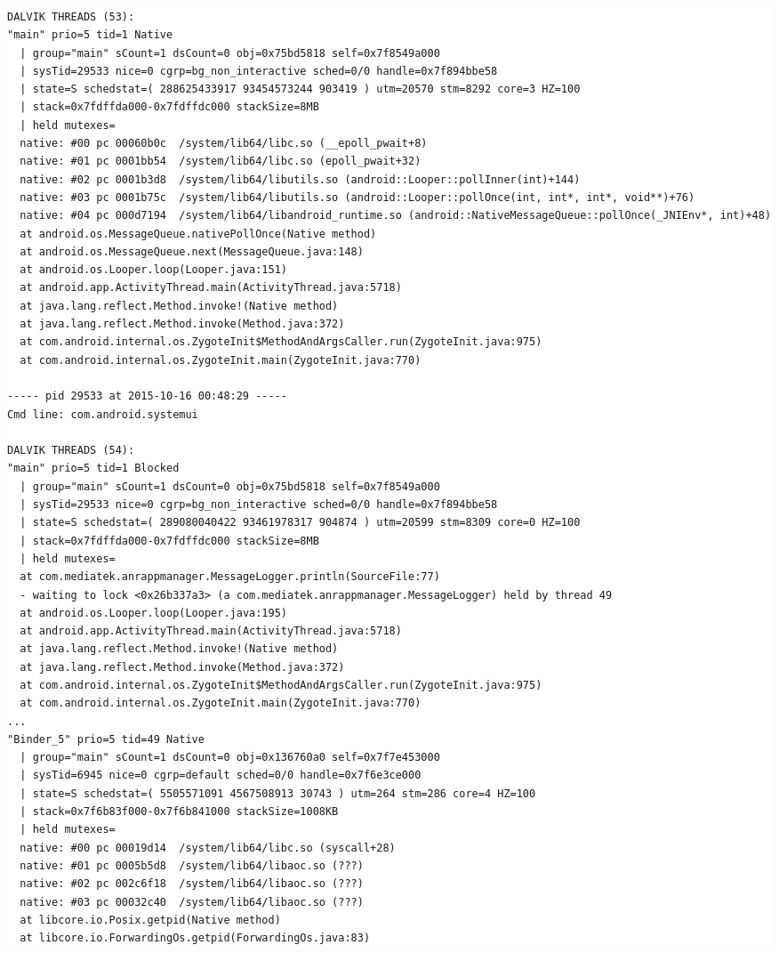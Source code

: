     DALVIK THREADS (53):
    "main" prio=5 tid=1 Native
      | group="main" sCount=1 dsCount=0 obj=0x75bd5818 self=0x7f8549a000
      | sysTid=29533 nice=0 cgrp=bg_non_interactive sched=0/0 handle=0x7f894bbe58
      | state=S schedstat=( 288625433917 93454573244 903419 ) utm=20570 stm=8292 core=3 HZ=100
      | stack=0x7fdffda000-0x7fdffdc000 stackSize=8MB
      | held mutexes=
      native: #00 pc 00060b0c  /system/lib64/libc.so (__epoll_pwait+8)
      native: #01 pc 0001bb54  /system/lib64/libc.so (epoll_pwait+32)
      native: #02 pc 0001b3d8  /system/lib64/libutils.so (android::Looper::pollInner(int)+144)
      native: #03 pc 0001b75c  /system/lib64/libutils.so (android::Looper::pollOnce(int, int*, int*, void**)+76)
      native: #04 pc 000d7194  /system/lib64/libandroid_runtime.so (android::NativeMessageQueue::pollOnce(_JNIEnv*, int)+48)
      at android.os.MessageQueue.nativePollOnce(Native method)
      at android.os.MessageQueue.next(MessageQueue.java:148)
      at android.os.Looper.loop(Looper.java:151)
      at android.app.ActivityThread.main(ActivityThread.java:5718)
      at java.lang.reflect.Method.invoke!(Native method)
      at java.lang.reflect.Method.invoke(Method.java:372)
      at com.android.internal.os.ZygoteInit$MethodAndArgsCaller.run(ZygoteInit.java:975)
      at com.android.internal.os.ZygoteInit.main(ZygoteInit.java:770)

    ----- pid 29533 at 2015-10-16 00:48:29 -----
    Cmd line: com.android.systemui

    DALVIK THREADS (54):
    "main" prio=5 tid=1 Blocked
      | group="main" sCount=1 dsCount=0 obj=0x75bd5818 self=0x7f8549a000
      | sysTid=29533 nice=0 cgrp=bg_non_interactive sched=0/0 handle=0x7f894bbe58
      | state=S schedstat=( 289080040422 93461978317 904874 ) utm=20599 stm=8309 core=0 HZ=100
      | stack=0x7fdffda000-0x7fdffdc000 stackSize=8MB
      | held mutexes=
      at com.mediatek.anrappmanager.MessageLogger.println(SourceFile:77)
      - waiting to lock <0x26b337a3> (a com.mediatek.anrappmanager.MessageLogger) held by thread 49
      at android.os.Looper.loop(Looper.java:195)
      at android.app.ActivityThread.main(ActivityThread.java:5718)
      at java.lang.reflect.Method.invoke!(Native method)
      at java.lang.reflect.Method.invoke(Method.java:372)
      at com.android.internal.os.ZygoteInit$MethodAndArgsCaller.run(ZygoteInit.java:975)
      at com.android.internal.os.ZygoteInit.main(ZygoteInit.java:770)
    ...
    "Binder_5" prio=5 tid=49 Native
      | group="main" sCount=1 dsCount=0 obj=0x136760a0 self=0x7f7e453000
      | sysTid=6945 nice=0 cgrp=default sched=0/0 handle=0x7f6e3ce000
      | state=S schedstat=( 5505571091 4567508913 30743 ) utm=264 stm=286 core=4 HZ=100
      | stack=0x7f6b83f000-0x7f6b841000 stackSize=1008KB
      | held mutexes=
      native: #00 pc 00019d14  /system/lib64/libc.so (syscall+28)
      native: #01 pc 0005b5d8  /system/lib64/libaoc.so (???)
      native: #02 pc 002c6f18  /system/lib64/libaoc.so (???)
      native: #03 pc 00032c40  /system/lib64/libaoc.so (???)
      at libcore.io.Posix.getpid(Native method)
      at libcore.io.ForwardingOs.getpid(ForwardingOs.java:83)